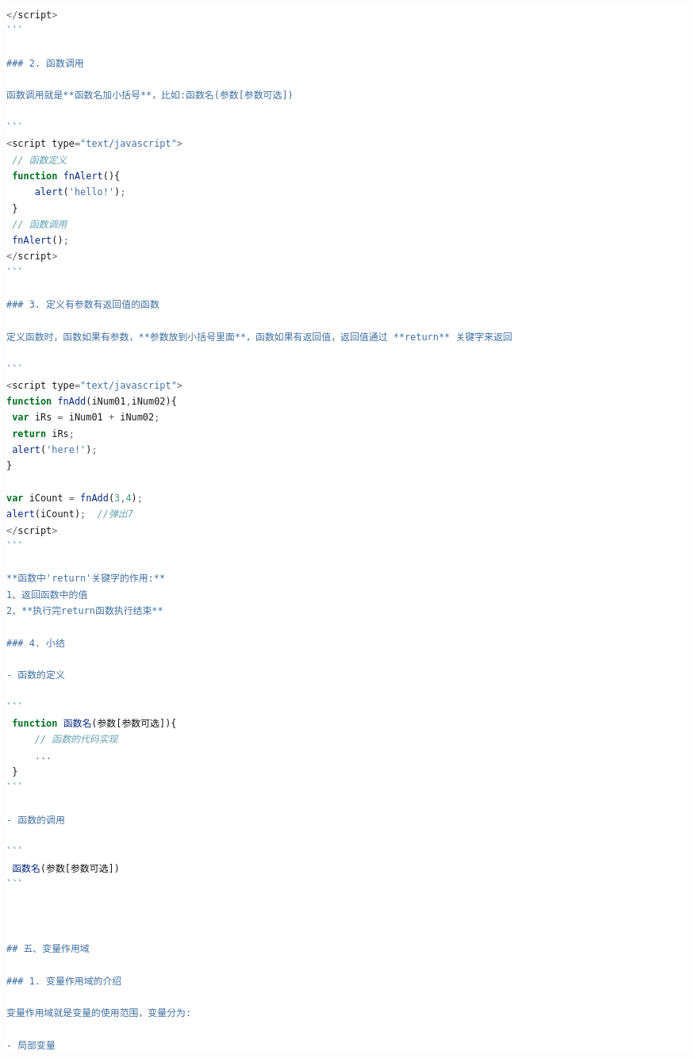    ````javascript
</script>
```

### 2. 函数调用

函数调用就是**函数名加小括号**，比如:函数名(参数[参数可选])

```
<script type="text/javascript">
    // 函数定义
    function fnAlert(){
        alert('hello!');
    }
    // 函数调用
    fnAlert();
</script>
```

### 3. 定义有参数有返回值的函数

定义函数时，函数如果有参数，**参数放到小括号里面**，函数如果有返回值，返回值通过 **return** 关键字来返回

```
<script type="text/javascript">
function fnAdd(iNum01,iNum02){
    var iRs = iNum01 + iNum02;
    return iRs;
    alert('here!');
}

var iCount = fnAdd(3,4);
alert(iCount);  //弹出7
</script>
```

**函数中'return'关键字的作用:**
1、返回函数中的值
2、**执行完return函数执行结束**

### 4. 小结

- 函数的定义

  ```
    function 函数名(参数[参数可选]){  
        // 函数的代码实现  
        ...  
    }
  ```

- 函数的调用

  ```
    函数名(参数[参数可选])
  ```



## 五、变量作用域

### 1. 变量作用域的介绍

变量作用域就是变量的使用范围，变量分为:

- 局部变量
   ````